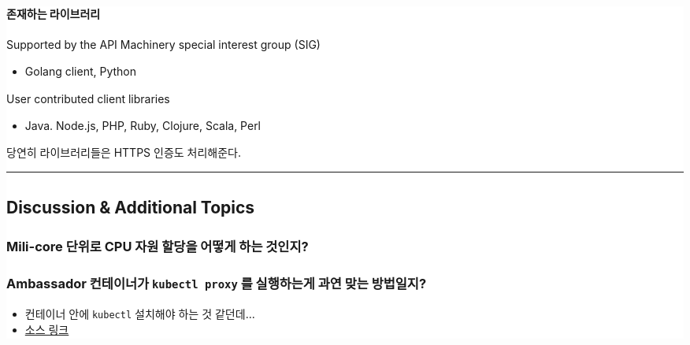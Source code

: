 #### 존재하는 라이브러리  
  
Supported by the API Machinery special interest group (SIG)  
  
- Golang client, Python  
  
User contributed client libraries  
  
- Java. Node.js, PHP, Ruby, Clojure, Scala, Perl  
  
당연히 라이브러리들은 HTTPS 인증도 처리해준다.  
  
---  
  
## Discussion & Additional Topics  
  
### Mili-core 단위로 CPU 자원 할당을 어떻게 하는 것인지?  
  
### Ambassador 컨테이너가 `kubectl proxy` 를 실행하는게 과연 맞는 방법일지?  
  
- 컨테이너 안에 `kubectl` 설치해야 하는 것 같던데...  
- [소스 링크](https://github.com/luksa/kubernetes-in-action/tree/master/Chapter08/kubectl-proxy)  
